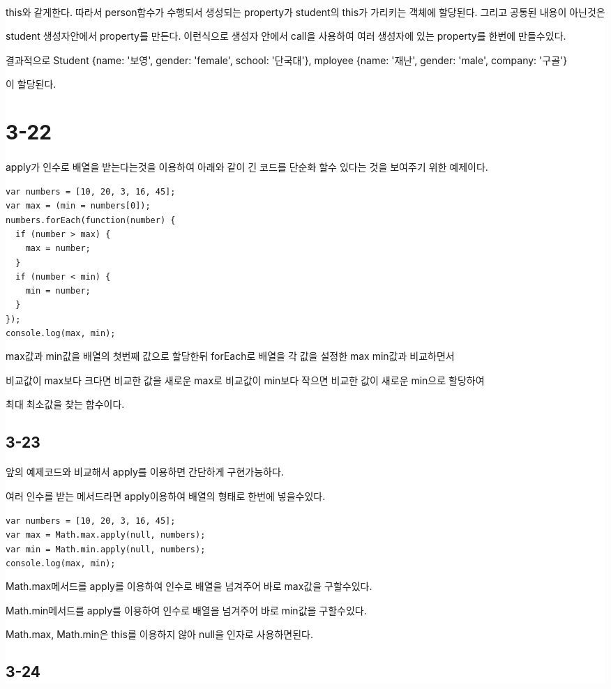 this와 같게한다. 따라서 person함수가 수행되서 생성되는 property가 student의 this가 가리키는 객체에 할당된다. 그리고 공통된 내용이 아닌것은 

student 생성자안에서 property를 만든다. 이런식으로 생성자 안에서 call을 사용하여 여러 생성자에 있는 property를 한번에 만들수있다.

결과적으로 Student {name: '보영', gender: 'female', school: '단국대'}, mployee {name: '재난', gender: 'male', company: '구골'}

이 할당된다.


# 3-22 

apply가 인수로 배열을 받는다는것을 이용하여 아래와 같이 긴 코드를 단순화 할수 있다는 것을 보여주기 위한 예제이다.

```
var numbers = [10, 20, 3, 16, 45];
var max = (min = numbers[0]);
numbers.forEach(function(number) {
  if (number > max) {
    max = number;
  }
  if (number < min) {
    min = number;
  }
});
console.log(max, min);
```

max값과 min값을 배열의 첫번째 값으로 할당한뒤 forEach로 배열을 각 값을 설정한 max min값과 비교하면서 

비교값이 max보다 크다면 비교한 값을 새로운 max로 비교값이 min보다 작으면 비교한 값이 새로운 min으로 할당하여 

최대 최소값을 찾는 함수이다.


## 3-23

앞의 예제코드와 비교해서 apply를 이용하면 간단하게 구현가능하다.

여러 인수를 받는 메서드라면 apply이용하여 배열의 형태로 한번에 넣을수있다.

```
var numbers = [10, 20, 3, 16, 45];
var max = Math.max.apply(null, numbers);
var min = Math.min.apply(null, numbers);
console.log(max, min);
```

Math.max메서드를 apply를 이용하여 인수로 배열을 넘겨주어 바로 max값을 구할수있다. 

Math.min메서드를 apply를 이용하여 인수로 배열을 넘겨주어 바로 min값을 구할수있다. 

Math.max, Math.min은 this를 이용하지 않아 null을 인자로 사용하면된다. 



## 3-24
